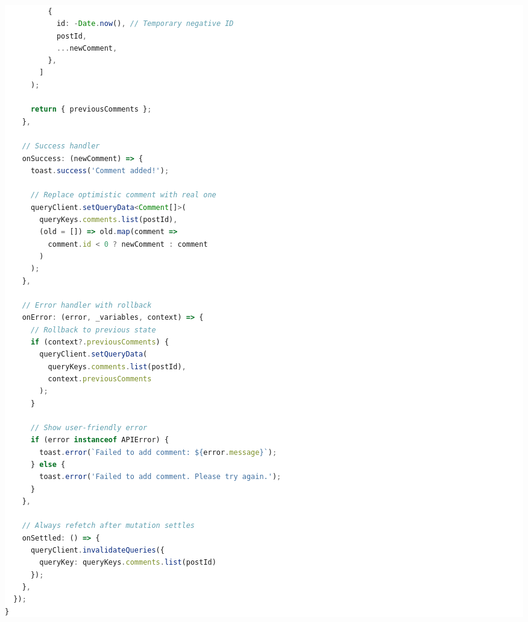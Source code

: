 ```typescript
          {
            id: -Date.now(), // Temporary negative ID
            postId,
            ...newComment,
          },
        ]
      );

      return { previousComments };
    },

    // Success handler
    onSuccess: (newComment) => {
      toast.success('Comment added!');

      // Replace optimistic comment with real one
      queryClient.setQueryData<Comment[]>(
        queryKeys.comments.list(postId),
        (old = []) => old.map(comment =>
          comment.id < 0 ? newComment : comment
        )
      );
    },

    // Error handler with rollback
    onError: (error, _variables, context) => {
      // Rollback to previous state
      if (context?.previousComments) {
        queryClient.setQueryData(
          queryKeys.comments.list(postId),
          context.previousComments
        );
      }

      // Show user-friendly error
      if (error instanceof APIError) {
        toast.error(`Failed to add comment: ${error.message}`);
      } else {
        toast.error('Failed to add comment. Please try again.');
      }
    },

    // Always refetch after mutation settles
    onSettled: () => {
      queryClient.invalidateQueries({
        queryKey: queryKeys.comments.list(postId)
      });
    },
  });
}
```
